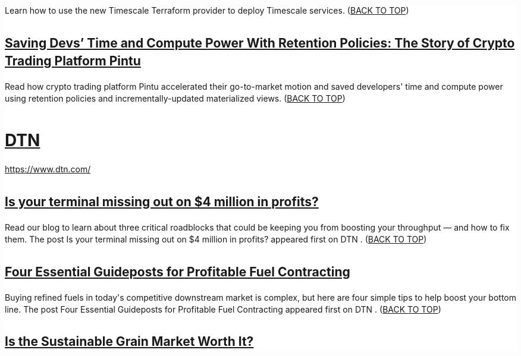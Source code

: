 
Learn how to use the new Timescale Terraform provider to deploy Timescale services.
 ([BACK TO TOP](#toc_7636145390d01da307644aab3390cb89))


<a name="be8e9d693bc52d8d352eb92890a1ecd0" />

## [Saving Devs’ Time and Compute Power With Retention Policies: The Story of Crypto Trading Platform Pintu](https://www.timescale.com/blog/saving-devs-time-and-compute-power-with-retention-policies-the-story-of-crypto-trading-platform-pintu/)


Read how crypto trading platform Pintu accelerated their go-to-market motion and saved developers&#39; time and compute power using retention policies and incrementally-updated materialized views.
 ([BACK TO TOP](#toc_be8e9d693bc52d8d352eb92890a1ecd0))



<a name="764791948781f167b3638463f731ce60" />

# [DTN](https://www.dtn.com/)

https://www.dtn.com/



<a name="12c1c1786f5978b6aeb538dbd216876b" />

## [Is your terminal missing out on $4 million in profits?](https://www.dtn.com/is-your-terminal-missing-out-on-4-million-in-profits/)


Read our blog to learn about three critical roadblocks that could be keeping you from boosting your throughput — and how to fix them. The post Is your terminal missing out on $4 million in profits? appeared first on DTN .
 ([BACK TO TOP](#toc_12c1c1786f5978b6aeb538dbd216876b))


<a name="85c795b72d8ff30b13a73c58d3dd90af" />

## [Four Essential Guideposts for Profitable Fuel Contracting](https://www.dtn.com/four-essential-guideposts-for-profitable-fuel-contracting/)


Buying refined fuels in today&#39;s competitive downstream market is complex, but here are four simple tips to help boost your bottom line. The post Four Essential Guideposts for Profitable Fuel Contracting appeared first on DTN .
 ([BACK TO TOP](#toc_85c795b72d8ff30b13a73c58d3dd90af))


<a name="e3624bc3e8c1145021a5ffc46c440145" />

## [Is the Sustainable Grain Market Worth It?](https://www.dtn.com/is-the-sustainable-grain-market-worth-it/)

